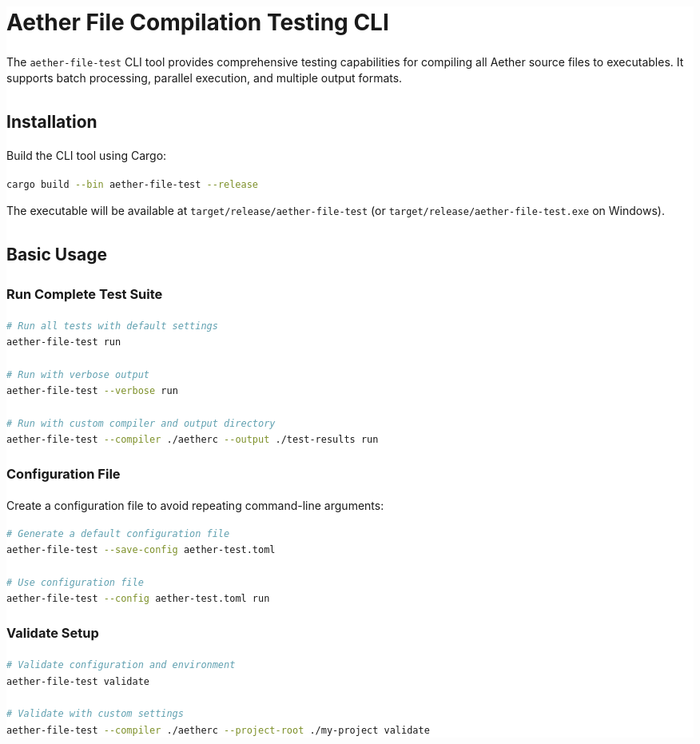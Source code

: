 # Aether File Compilation Testing CLI

The `aether-file-test` CLI tool provides comprehensive testing capabilities for compiling all Aether source files to executables. It supports batch processing, parallel execution, and multiple output formats.

## Installation

Build the CLI tool using Cargo:

```bash
cargo build --bin aether-file-test --release
```

The executable will be available at `target/release/aether-file-test` (or `target/release/aether-file-test.exe` on Windows).

## Basic Usage

### Run Complete Test Suite

```bash
# Run all tests with default settings
aether-file-test run

# Run with verbose output
aether-file-test --verbose run

# Run with custom compiler and output directory
aether-file-test --compiler ./aetherc --output ./test-results run
```

### Configuration File

Create a configuration file to avoid repeating command-line arguments:

```bash
# Generate a default configuration file
aether-file-test --save-config aether-test.toml

# Use configuration file
aether-file-test --config aether-test.toml run
```

### Validate Setup

```bash
# Validate configuration and environment
aether-file-test validate

# Validate with custom settings
aether-file-test --compiler ./aetherc --project-root ./my-project validate
```

